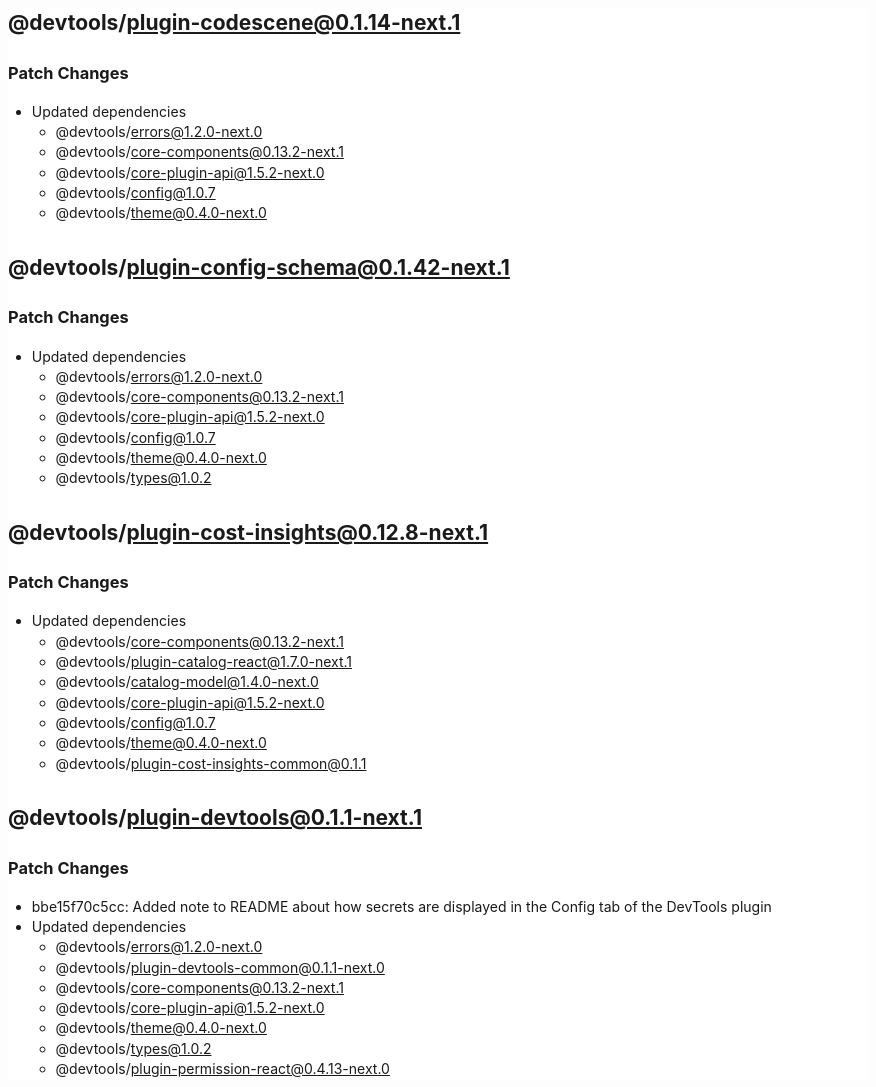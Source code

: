 ## @devtools/plugin-codescene@0.1.14-next.1

### Patch Changes

- Updated dependencies
  - @devtools/errors@1.2.0-next.0
  - @devtools/core-components@0.13.2-next.1
  - @devtools/core-plugin-api@1.5.2-next.0
  - @devtools/config@1.0.7
  - @devtools/theme@0.4.0-next.0

## @devtools/plugin-config-schema@0.1.42-next.1

### Patch Changes

- Updated dependencies
  - @devtools/errors@1.2.0-next.0
  - @devtools/core-components@0.13.2-next.1
  - @devtools/core-plugin-api@1.5.2-next.0
  - @devtools/config@1.0.7
  - @devtools/theme@0.4.0-next.0
  - @devtools/types@1.0.2

## @devtools/plugin-cost-insights@0.12.8-next.1

### Patch Changes

- Updated dependencies
  - @devtools/core-components@0.13.2-next.1
  - @devtools/plugin-catalog-react@1.7.0-next.1
  - @devtools/catalog-model@1.4.0-next.0
  - @devtools/core-plugin-api@1.5.2-next.0
  - @devtools/config@1.0.7
  - @devtools/theme@0.4.0-next.0
  - @devtools/plugin-cost-insights-common@0.1.1

## @devtools/plugin-devtools@0.1.1-next.1

### Patch Changes

- bbe15f70c5cc: Added note to README about how secrets are displayed in the Config tab of the DevTools plugin
- Updated dependencies
  - @devtools/errors@1.2.0-next.0
  - @devtools/plugin-devtools-common@0.1.1-next.0
  - @devtools/core-components@0.13.2-next.1
  - @devtools/core-plugin-api@1.5.2-next.0
  - @devtools/theme@0.4.0-next.0
  - @devtools/types@1.0.2
  - @devtools/plugin-permission-react@0.4.13-next.0
